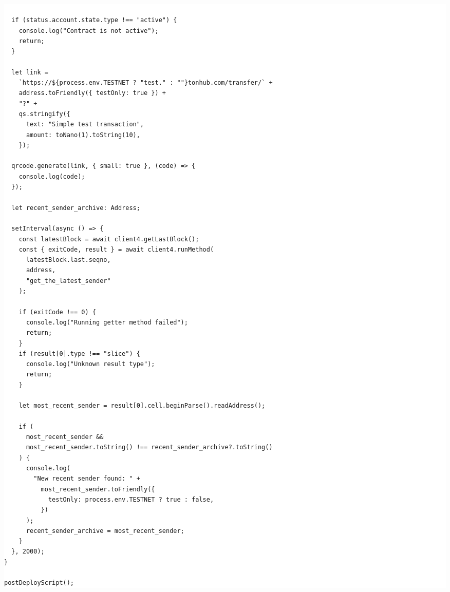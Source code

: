 ```

  if (status.account.state.type !== "active") {
    console.log("Contract is not active");
    return;
  }

  let link =
    `https://${process.env.TESTNET ? "test." : ""}tonhub.com/transfer/` +
    address.toFriendly({ testOnly: true }) +
    "?" +
    qs.stringify({
      text: "Simple test transaction",
      amount: toNano(1).toString(10),
    });

  qrcode.generate(link, { small: true }, (code) => {
    console.log(code);
  });

  let recent_sender_archive: Address;

  setInterval(async () => {
    const latestBlock = await client4.getLastBlock();
    const { exitCode, result } = await client4.runMethod(
      latestBlock.last.seqno,
      address,
      "get_the_latest_sender"
    );

    if (exitCode !== 0) {
      console.log("Running getter method failed");
      return;
    }
    if (result[0].type !== "slice") {
      console.log("Unknown result type");
      return;
    }

    let most_recent_sender = result[0].cell.beginParse().readAddress();

    if (
      most_recent_sender &&
      most_recent_sender.toString() !== recent_sender_archive?.toString()
    ) {
      console.log(
        "New recent sender found: " +
          most_recent_sender.toFriendly({
            testOnly: process.env.TESTNET ? true : false,
          })
      );
      recent_sender_archive = most_recent_sender;
    }
  }, 2000);
}

postDeployScript();
```
